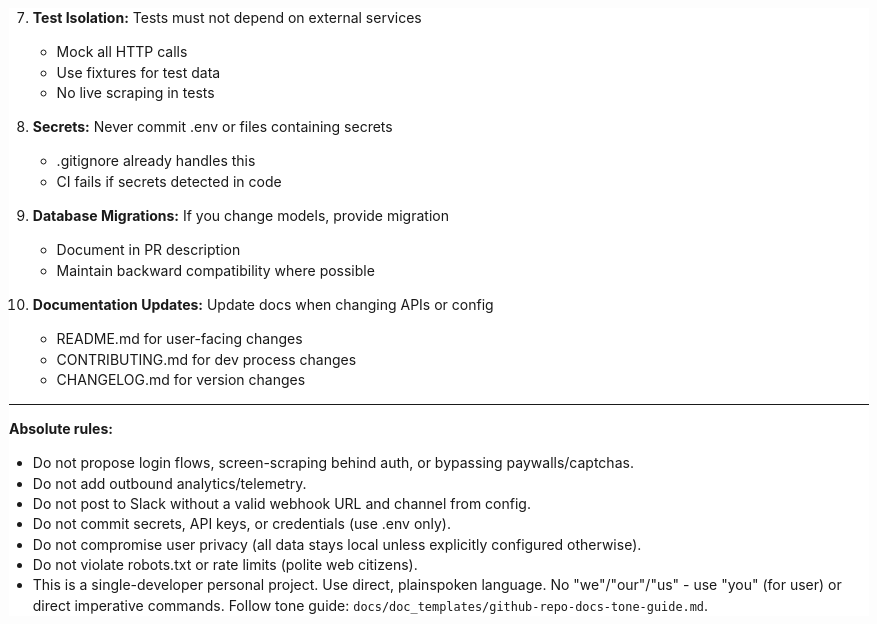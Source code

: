 7. **Test Isolation:** Tests must not depend on external services
   - Mock all HTTP calls
   - Use fixtures for test data
   - No live scraping in tests

8. **Secrets:** Never commit .env or files containing secrets
   - .gitignore already handles this
   - CI fails if secrets detected in code

9. **Database Migrations:** If you change models, provide migration
   - Document in PR description
   - Maintain backward compatibility where possible

10. **Documentation Updates:** Update docs when changing APIs or config
    - README.md for user-facing changes
    - CONTRIBUTING.md for dev process changes
    - CHANGELOG.md for version changes

---
**Absolute rules:**
- Do not propose login flows, screen-scraping behind auth, or bypassing paywalls/captchas.
- Do not add outbound analytics/telemetry.
- Do not post to Slack without a valid webhook URL and channel from config.
- Do not commit secrets, API keys, or credentials (use .env only).
- Do not compromise user privacy (all data stays local unless explicitly configured otherwise).
- Do not violate robots.txt or rate limits (polite web citizens).
- This is a single-developer personal project. Use direct, plainspoken language. No "we"/"our"/"us" - use "you" (for user) or direct imperative commands. Follow tone guide: `docs/doc_templates/github-repo-docs-tone-guide.md`.
